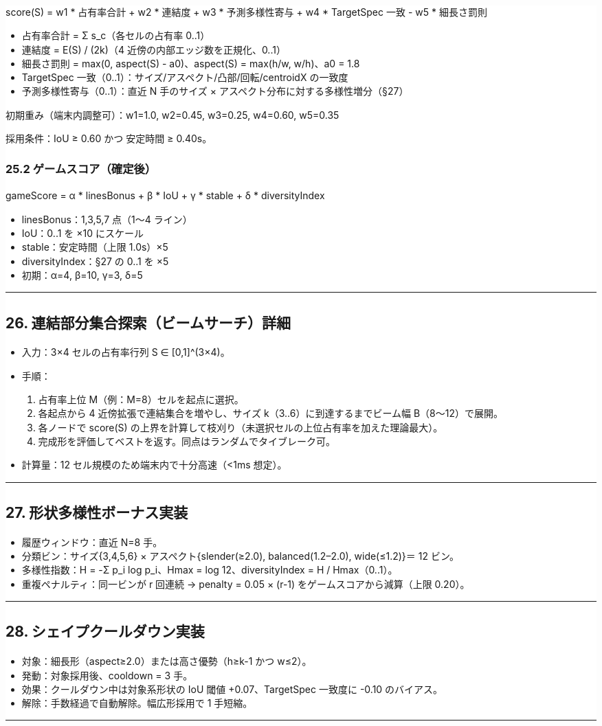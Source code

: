 score(S) = w1 \* 占有率合計 + w2 \* 連結度 + w3 \* 予測多様性寄与 + w4 \* TargetSpec 一致 - w5 \* 細長さ罰則

- 占有率合計 = Σ s_c（各セルの占有率 0..1）
- 連結度 = E(S) / (2k)（4 近傍の内部エッジ数を正規化、0..1）
- 細長さ罰則 = max(0, aspect(S) - a0)、aspect(S) = max(h/w, w/h)、a0 = 1.8
- TargetSpec 一致（0..1）：サイズ/アスペクト/凸部/回転/centroidX の一致度
- 予測多様性寄与（0..1）：直近 N 手のサイズ × アスペクト分布に対する多様性増分（§27）

初期重み（端末内調整可）：w1=1.0, w2=0.45, w3=0.25, w4=0.60, w5=0.35

採用条件：IoU ≥ 0.60 かつ 安定時間 ≥ 0.40s。

### 25.2 ゲームスコア（確定後）

gameScore = α \* linesBonus + β \* IoU + γ \* stable + δ \* diversityIndex

- linesBonus：1,3,5,7 点（1〜4 ライン）
- IoU：0..1 を ×10 にスケール
- stable：安定時間（上限 1.0s）×5
- diversityIndex：§27 の 0..1 を ×5
- 初期：α=4, β=10, γ=3, δ=5

---

## 26. 連結部分集合探索（ビームサーチ）詳細

- 入力：3×4 セルの占有率行列 S ∈ \[0,1]^(3×4)。
- 手順：

  1. 占有率上位 M（例：M=8）セルを起点に選択。
  2. 各起点から 4 近傍拡張で連結集合を増やし、サイズ k（3..6）に到達するまでビーム幅 B（8〜12）で展開。
  3. 各ノードで score(S) の上界を計算して枝刈り（未選択セルの上位占有率を加えた理論最大）。
  4. 完成形を評価してベストを返す。同点はランダムでタイブレーク可。

- 計算量：12 セル規模のため端末内で十分高速（<1ms 想定）。

---

## 27. 形状多様性ボーナス実装

- 履歴ウィンドウ：直近 N=8 手。
- 分類ビン：サイズ{3,4,5,6} × アスペクト{slender(≥2.0), balanced(1.2–2.0), wide(≤1.2)}＝ 12 ビン。
- 多様性指数：H = -Σ p_i log p_i、Hmax = log 12、diversityIndex = H / Hmax（0..1）。
- 重複ペナルティ：同一ビンが r 回連続 → penalty = 0.05 × (r-1) をゲームスコアから減算（上限 0.20）。

---

## 28. シェイプクールダウン実装

- 対象：細長形（aspect≥2.0）または高さ優勢（h≥k-1 かつ w≤2）。
- 発動：対象採用後、cooldown = 3 手。
- 効果：クールダウン中は対象系形状の IoU 閾値 +0.07、TargetSpec 一致度に -0.10 のバイアス。
- 解除：手数経過で自動解除。幅広形採用で 1 手短縮。

---
